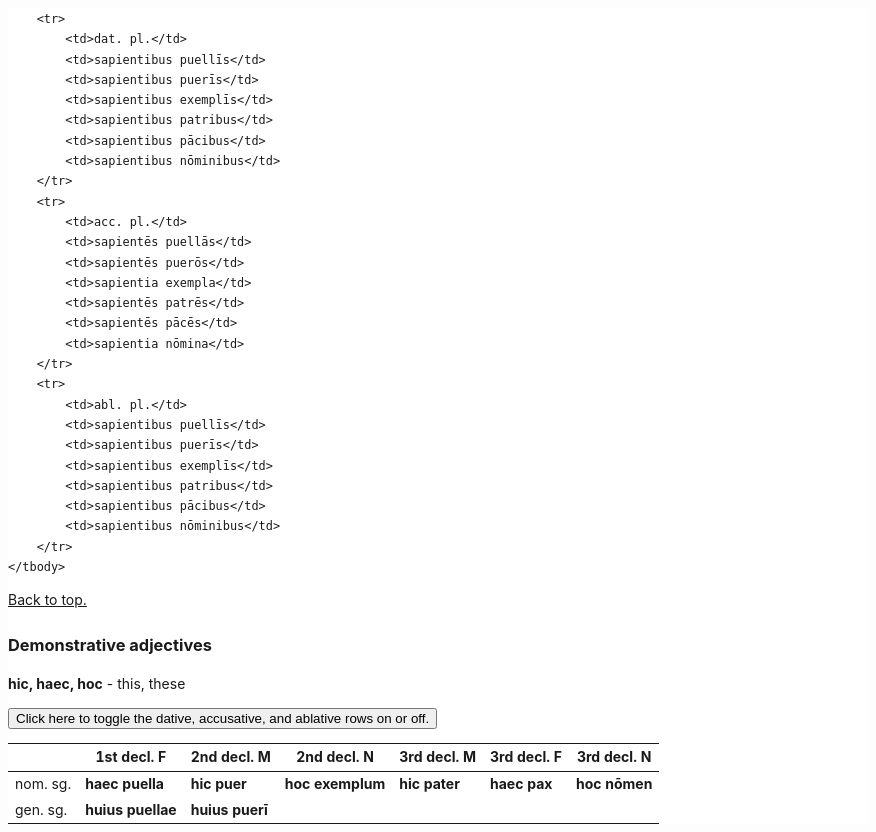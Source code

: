         <tr>
            <td>dat. pl.</td>
            <td>sapientibus puellīs</td>
            <td>sapientibus puerīs</td>
            <td>sapientibus exemplīs</td>
            <td>sapientibus patribus</td>
            <td>sapientibus pācibus</td>
            <td>sapientibus nōminibus</td>
        </tr>
        <tr>
            <td>acc. pl.</td>
            <td>sapientēs puellās</td>
            <td>sapientēs puerōs</td>
            <td>sapientia exempla</td>
            <td>sapientēs patrēs</td>
            <td>sapientēs pācēs</td>
            <td>sapientia nōmina</td>
        </tr>
        <tr>
            <td>abl. pl.</td>
            <td>sapientibus puellīs</td>
            <td>sapientibus puerīs</td>
            <td>sapientibus exemplīs</td>
            <td>sapientibus patribus</td>
            <td>sapientibus pācibus</td>
            <td>sapientibus nōminibus</td>
        </tr>
    </tbody>
</table>

[Back to top.](#top)

### Demonstrative adjectives

**hic, haec, hoc** - this, these

<button onclick="toggleDisplayChart('chart5')">Click here to toggle the dative, accusative, and ablative rows on or off.</button>

<table>
    <thead>
        <tr>
            <th></th>
            <th>1st decl. F</th>
            <th>2nd decl. M</th>
            <th>2nd decl. N</th>
            <th>3rd decl. M</th>
            <th>3rd decl. F</th>
            <th>3rd decl. N</th>
        </tr>
    </thead>
    <tbody>
        <tr>
            <td>nom. sg.</td>
            <td><strong>haec puella</strong></td>
            <td><strong>hic puer</strong></td>
            <td><strong>hoc exemplum</strong></td>
            <td><strong>hic pater</strong></td>
            <td><strong>haec pax</strong></td>
            <td><strong>hoc nōmen</strong></td>
        </tr>
        <tr>
            <td>gen. sg.</td>
            <td><strong>huius puellae</strong></td>
            <td><strong>huius puerī</strong></td>